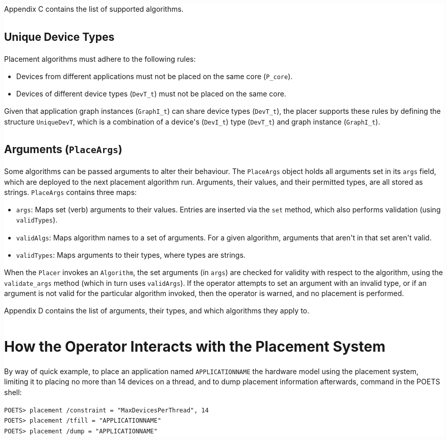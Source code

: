 Appendix C contains the list of supported algorithms.

## Unique Device Types

Placement algorithms must adhere to the following rules:

 - Devices from different applications must not be placed on the same core
   (`P_core`).

 - Devices of different device types (`DevT_t`) must not be placed on the same
   core.

Given that application graph instances (`GraphI_t`) can share device types
(`DevT_t`), the placer supports these rules by defining the structure
`UniqueDevT`, which is a combination of a device's (`DevI_t`) type (`DevT_t`)
and graph instance (`GraphI_t`).

## Arguments (`PlaceArgs`)
Some algorithms can be passed arguments to alter their behaviour. The
`PlaceArgs` object holds all arguments set in its `args` field, which are
deployed to the next placement algorithm run. Arguments, their values, and
their permitted types, are all stored as strings. `PlaceArgs` contains three
maps:

 - `args`: Maps set (verb) arguments to their values. Entries are inserted via
   the `set` method, which also performs validation (using `validTypes`).

 - `validAlgs`: Maps algorithm names to a set of arguments. For a given
   algorithm, arguments that aren't in that set aren't valid.

 - `validTypes`: Maps arguments to their types, where types are strings.

When the `Placer` invokes an `Algorithm`, the set arguments (in `args`) are
checked for validity with respect to the algorithm, using the `validate_args`
method (which in turn uses `validArgs`). If the operator attempts to set an
argument with an invalid type, or if an argument is not valid for the
particular algorithm invoked, then the operator is warned, and no placement is
performed.

Appendix D contains the list of arguments, their types, and which algorithms
they apply to.

# How the Operator Interacts with the Placement System
By way of quick example, to place an application named `APPLICATIONNAME` the
hardware model using the placement system, limiting it to placing no more than
14 devices on a thread, and to dump placement information afterwards, command
in the POETS shell:

```
POETS> placement /constraint = "MaxDevicesPerThread", 14
POETS> placement /tfill = "APPLICATIONNAME"
POETS> placement /dump = "APPLICATIONNAME"
```

